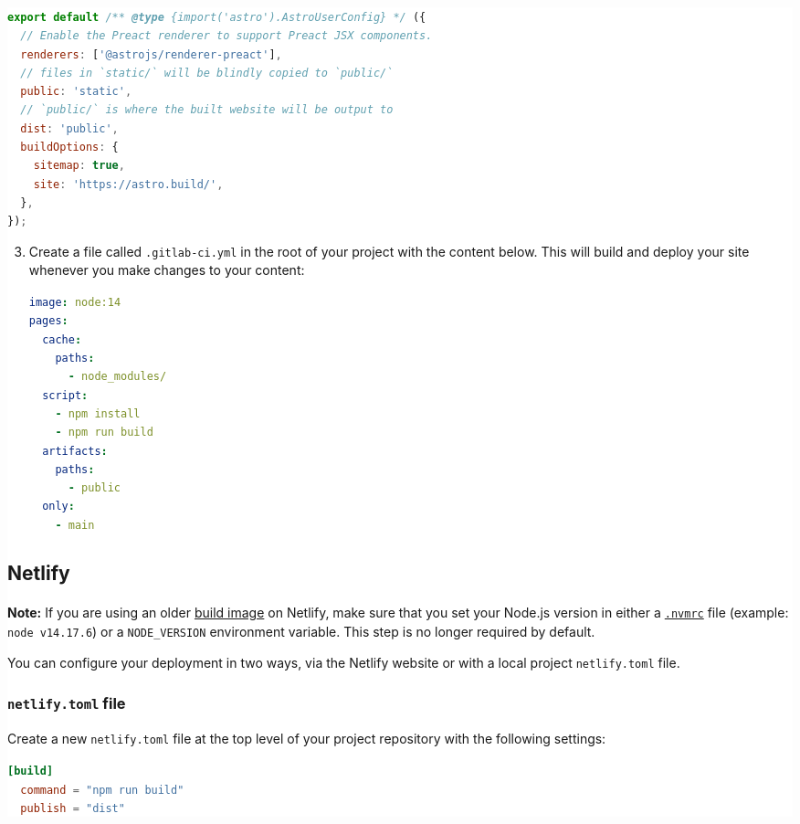    ```js
   export default /** @type {import('astro').AstroUserConfig} */ ({
     // Enable the Preact renderer to support Preact JSX components.
     renderers: ['@astrojs/renderer-preact'],
     // files in `static/` will be blindly copied to `public/`
     public: 'static',
     // `public/` is where the built website will be output to
     dist: 'public',
     buildOptions: {
       sitemap: true,
       site: 'https://astro.build/',
     },
   });
   ```

3. Create a file called `.gitlab-ci.yml` in the root of your project with the content below. This will build and deploy your site whenever you make changes to your content:

   ```yaml
   image: node:14
   pages:
     cache:
       paths:
         - node_modules/
     script:
       - npm install
       - npm run build
     artifacts:
       paths:
         - public
     only:
       - main
   ```

## Netlify

**Note:** If you are using an older [build image](https://docs.netlify.com/configure-builds/get-started/#build-image-selection) on Netlify, make sure that you set your Node.js version in either a [`.nvmrc`](https://github.com/nvm-sh/nvm#nvmrc) file (example: `node v14.17.6`) or a `NODE_VERSION` environment variable. This step is no longer required by default.

You can configure your deployment in two ways, via the Netlify website or with a local project `netlify.toml` file.

### `netlify.toml` file

Create a new `netlify.toml` file at the top level of your project repository with the following settings:

```toml
[build]
  command = "npm run build"
  publish = "dist"
```
